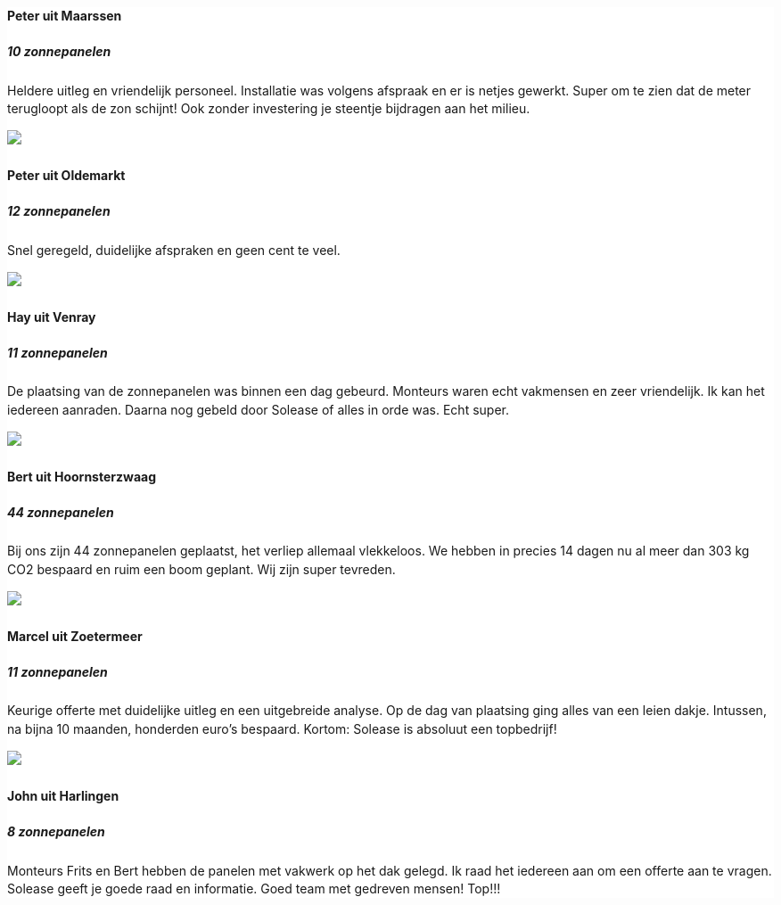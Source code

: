#### Peter uit Maarssen

##### 10 zonnepanelen

Heldere uitleg en vriendelijk personeel. Installatie was volgens afspraak en er is netjes gewerkt. Super om te zien dat de meter terugloopt als de zon schijnt! Ook zonder investering je steentje bijdragen aan het milieu.

![](<Base64-Image-Removed>)

#### Peter uit Oldemarkt

##### 12 zonnepanelen

Snel geregeld, duidelijke afspraken en geen cent te veel.

![](<Base64-Image-Removed>)

#### Hay uit Venray

##### 11 zonnepanelen

De plaatsing van de zonnepanelen was binnen een dag gebeurd. Monteurs waren echt vakmensen en zeer vriendelijk. Ik kan het iedereen aanraden. Daarna nog gebeld door Solease of alles in orde was. Echt super.

![](<Base64-Image-Removed>)

#### Bert uit Hoornsterzwaag

##### 44 zonnepanelen

Bij ons zijn 44 zonnepanelen geplaatst, het verliep allemaal vlekkeloos. We hebben in precies 14 dagen nu al meer dan 303 kg CO2 bespaard en ruim een boom geplant. Wij zijn super tevreden.

![](<Base64-Image-Removed>)

#### Marcel uit Zoetermeer

##### 11 zonnepanelen

Keurige offerte met duidelijke uitleg en een uitgebreide analyse. Op de dag van plaatsing ging alles van een leien dakje. Intussen, na bijna 10 maanden, honderden euro’s bespaard. Kortom: Solease is absoluut een topbedrijf!

![](<Base64-Image-Removed>)

#### John uit Harlingen

##### 8 zonnepanelen

Monteurs Frits en Bert hebben de panelen met vakwerk op het dak gelegd. Ik raad het iedereen aan om een offerte aan te vragen. Solease geeft je goede raad en informatie. Goed team met gedreven mensen! Top!!!
